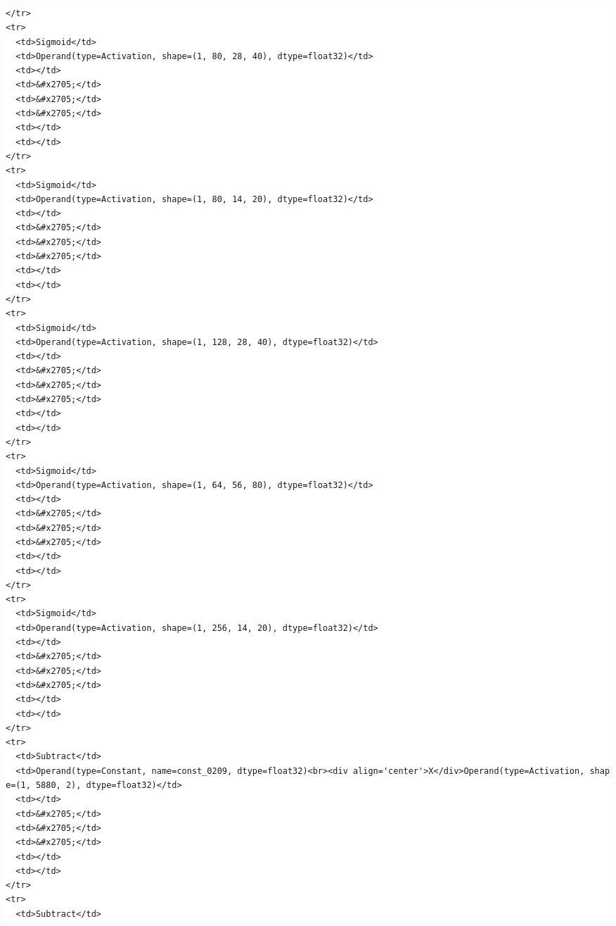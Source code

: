     </tr>
    <tr>
      <td>Sigmoid</td>
      <td>Operand(type=Activation, shape=(1, 80, 28, 40), dtype=float32)</td>
      <td></td>
      <td>&#x2705;</td>
      <td>&#x2705;</td>
      <td>&#x2705;</td>
      <td></td>
      <td></td>
    </tr>
    <tr>
      <td>Sigmoid</td>
      <td>Operand(type=Activation, shape=(1, 80, 14, 20), dtype=float32)</td>
      <td></td>
      <td>&#x2705;</td>
      <td>&#x2705;</td>
      <td>&#x2705;</td>
      <td></td>
      <td></td>
    </tr>
    <tr>
      <td>Sigmoid</td>
      <td>Operand(type=Activation, shape=(1, 128, 28, 40), dtype=float32)</td>
      <td></td>
      <td>&#x2705;</td>
      <td>&#x2705;</td>
      <td>&#x2705;</td>
      <td></td>
      <td></td>
    </tr>
    <tr>
      <td>Sigmoid</td>
      <td>Operand(type=Activation, shape=(1, 64, 56, 80), dtype=float32)</td>
      <td></td>
      <td>&#x2705;</td>
      <td>&#x2705;</td>
      <td>&#x2705;</td>
      <td></td>
      <td></td>
    </tr>
    <tr>
      <td>Sigmoid</td>
      <td>Operand(type=Activation, shape=(1, 256, 14, 20), dtype=float32)</td>
      <td></td>
      <td>&#x2705;</td>
      <td>&#x2705;</td>
      <td>&#x2705;</td>
      <td></td>
      <td></td>
    </tr>
    <tr>
      <td>Subtract</td>
      <td>Operand(type=Constant, name=const_0209, dtype=float32)<br><div align='center'>X</div>Operand(type=Activation, shape=(1, 5880, 2), dtype=float32)</td>
      <td></td>
      <td>&#x2705;</td>
      <td>&#x2705;</td>
      <td>&#x2705;</td>
      <td></td>
      <td></td>
    </tr>
    <tr>
      <td>Subtract</td>